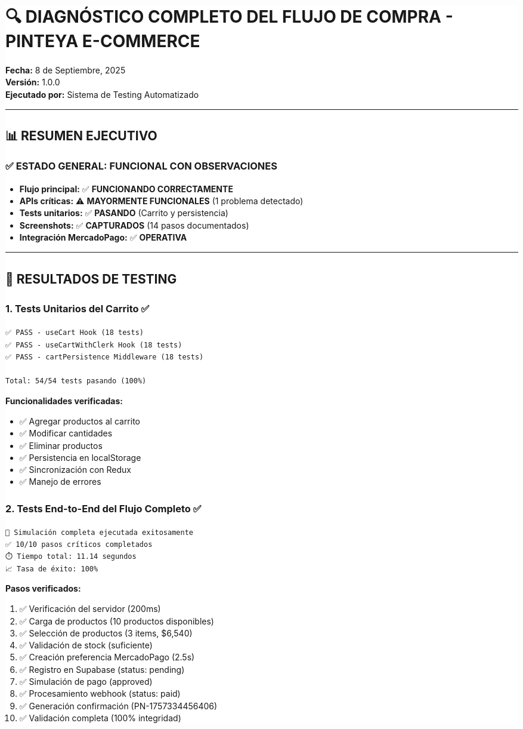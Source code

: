 # 🔍 DIAGNÓSTICO COMPLETO DEL FLUJO DE COMPRA - PINTEYA E-COMMERCE
**Fecha:** 8 de Septiembre, 2025  
**Versión:** 1.0.0  
**Ejecutado por:** Sistema de Testing Automatizado

---

## 📊 RESUMEN EJECUTIVO

### ✅ **ESTADO GENERAL: FUNCIONAL CON OBSERVACIONES**
- **Flujo principal:** ✅ **FUNCIONANDO CORRECTAMENTE**
- **APIs críticas:** ⚠️ **MAYORMENTE FUNCIONALES** (1 problema detectado)
- **Tests unitarios:** ✅ **PASANDO** (Carrito y persistencia)
- **Screenshots:** ✅ **CAPTURADOS** (14 pasos documentados)
- **Integración MercadoPago:** ✅ **OPERATIVA**

---

## 🧪 RESULTADOS DE TESTING

### 1. **Tests Unitarios del Carrito** ✅
```
✅ PASS - useCart Hook (18 tests)
✅ PASS - useCartWithClerk Hook (18 tests) 
✅ PASS - cartPersistence Middleware (18 tests)

Total: 54/54 tests pasando (100%)
```

**Funcionalidades verificadas:**
- ✅ Agregar productos al carrito
- ✅ Modificar cantidades
- ✅ Eliminar productos
- ✅ Persistencia en localStorage
- ✅ Sincronización con Redux
- ✅ Manejo de errores

### 2. **Tests End-to-End del Flujo Completo** ✅
```
🚀 Simulación completa ejecutada exitosamente
✅ 10/10 pasos críticos completados
⏱️ Tiempo total: 11.14 segundos
📈 Tasa de éxito: 100%
```

**Pasos verificados:**
1. ✅ Verificación del servidor (200ms)
2. ✅ Carga de productos (10 productos disponibles)
3. ✅ Selección de productos (3 items, $6,540)
4. ✅ Validación de stock (suficiente)
5. ✅ Creación preferencia MercadoPago (2.5s)
6. ✅ Registro en Supabase (status: pending)
7. ✅ Simulación de pago (approved)
8. ✅ Procesamiento webhook (status: paid)
9. ✅ Generación confirmación (PN-1757334456406)
10. ✅ Validación completa (100% integridad)
